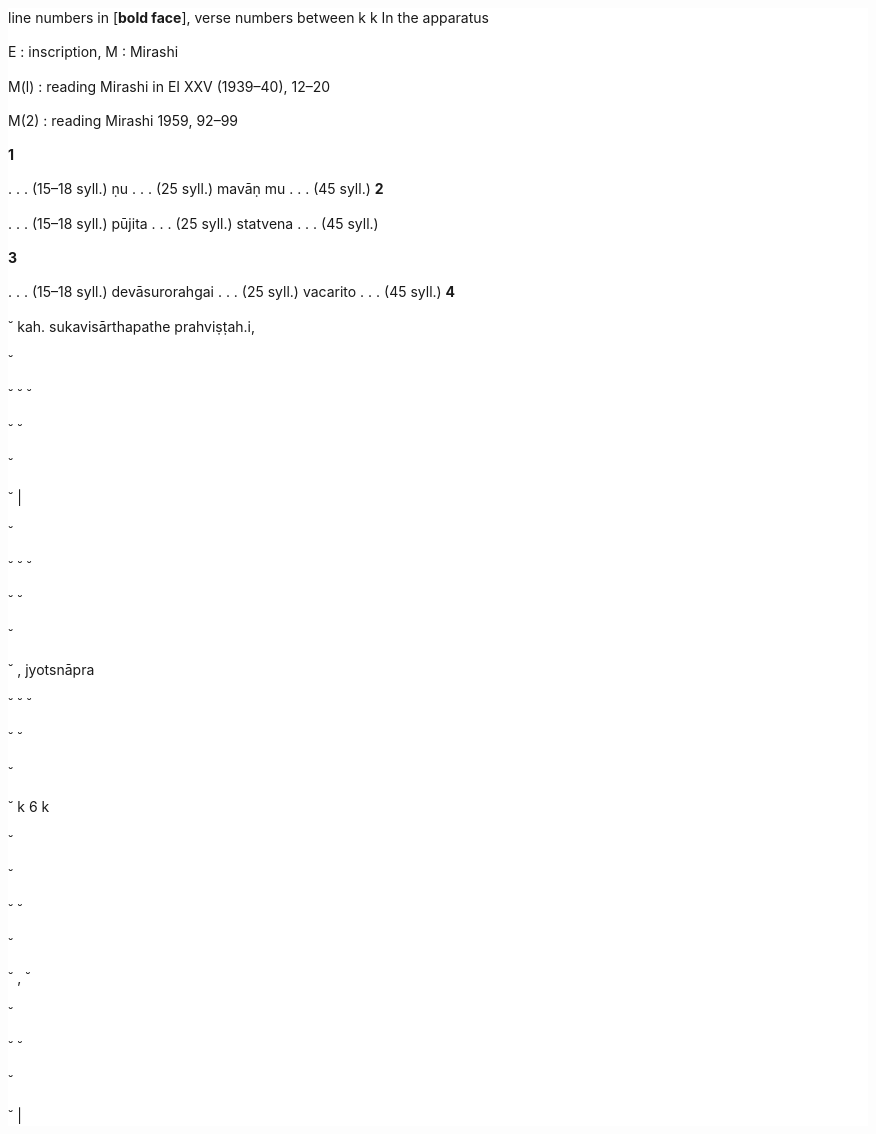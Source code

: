 line numbers in \[**bold face**\], verse numbers between k k In the apparatus

E : inscription, M : Mirashi

M\(l\) : reading Mirashi in EI XXV \(1939–40\), 12–20

M\(2\) : reading Mirashi 1959, 92–99

**1**

. . . \(15–18 syll.\) ṇu . . . \(25 syll.\) mavāṇ mu . . . \(45 syll.\) **2**

. . . \(15–18 syll.\) pūjita . . . \(25 syll.\) statvena . . . \(45 syll.\)

**3**

. . . \(15–18 syll.\) devāsurorahgai . . . \(25 syll.\) vacarito . . . \(45 syll.\) **4**

˘ kah. sukavisārthapathe prahviṣṭah.i, 

˘

˘ ˘ ˘

˘ ˘

˘

˘ |

˘

˘ ˘ ˘

˘ ˘

˘

˘ , jyotsnāpra

˘ ˘ ˘

˘ ˘

˘

˘ k 6 k

˘

˘

˘ ˘

˘

˘ , ˘

˘

˘ ˘

˘

˘ |
